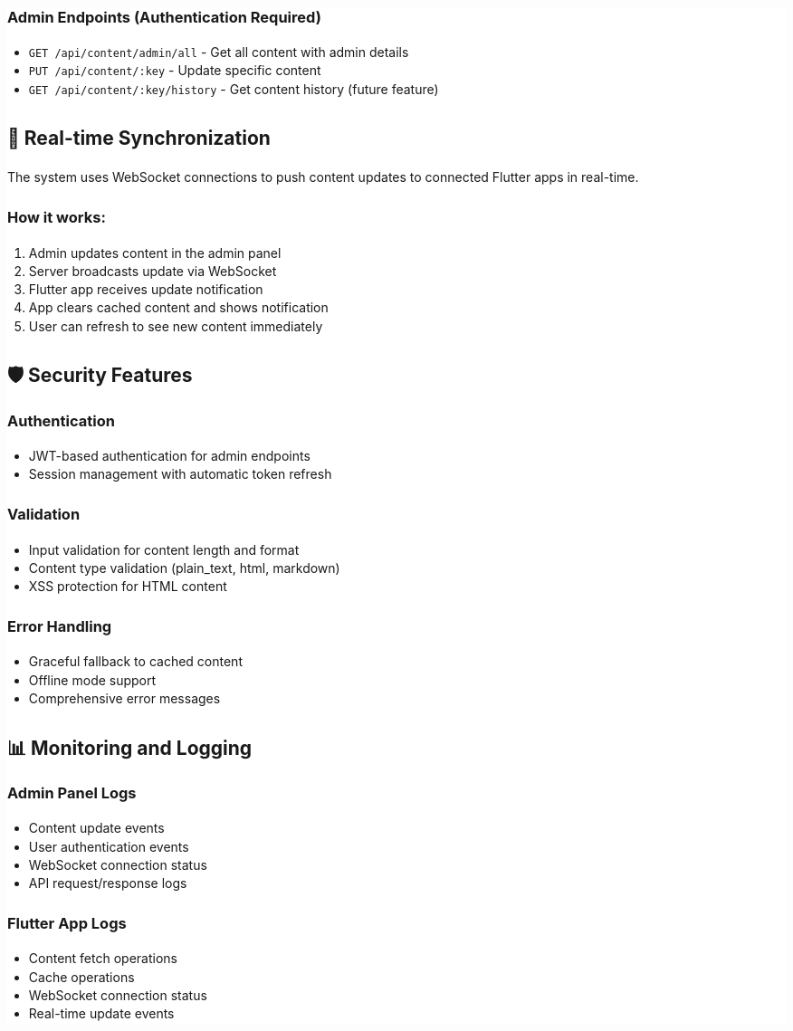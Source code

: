 ### Admin Endpoints (Authentication Required)

- `GET /api/content/admin/all` - Get all content with admin details
- `PUT /api/content/:key` - Update specific content
- `GET /api/content/:key/history` - Get content history (future feature)

## 🔄 Real-time Synchronization

The system uses WebSocket connections to push content updates to connected Flutter apps in real-time.

### How it works:

1. Admin updates content in the admin panel
2. Server broadcasts update via WebSocket
3. Flutter app receives update notification
4. App clears cached content and shows notification
5. User can refresh to see new content immediately

## 🛡️ Security Features

### Authentication
- JWT-based authentication for admin endpoints
- Session management with automatic token refresh

### Validation
- Input validation for content length and format
- Content type validation (plain_text, html, markdown)
- XSS protection for HTML content

### Error Handling
- Graceful fallback to cached content
- Offline mode support
- Comprehensive error messages

## 📊 Monitoring and Logging

### Admin Panel Logs
- Content update events
- User authentication events
- WebSocket connection status
- API request/response logs

### Flutter App Logs
- Content fetch operations
- Cache operations
- WebSocket connection status
- Real-time update events
